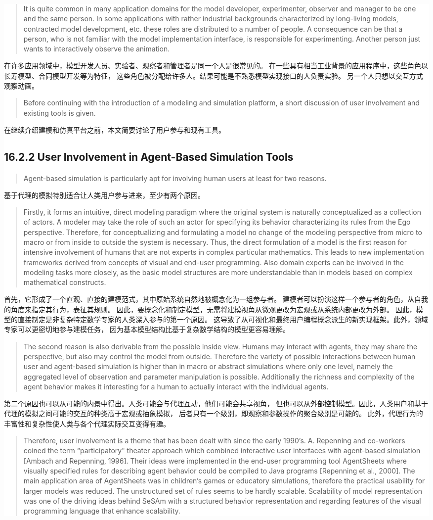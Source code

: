 > It is quite common in many application domains for the model developer, experimenter,
  observer and manager to be one and the same person. In some applications with rather
  industrial backgrounds characterized by long-living models, contracted model development,
  etc. these roles are distributed to a number of people. A consequence can be that a person,
  who is not familiar with the model implementation interface, is responsible for experimenting. 
  Another person just wants to interactively observe the animation.

在许多应用领域中，模型开发人员、实验者、观察者和管理者是同一个人是很常见的。
在一些具有相当工业背景的应用程序中，这些角色以长寿模型、合同模型开发等为特征，
这些角色被分配给许多人。结果可能是不熟悉模型实现接口的人负责实验。
另一个人只想以交互方式观察动画。

> Before continuing with the introduction of a modeling and simulation platform, a short
discussion of user involvement and existing tools is given.

在继续介绍建模和仿真平台之前，本文简要讨论了用户参与和现有工具。

## 16.2.2 User Involvement in Agent-Based Simulation Tools

> Agent-based simulation is particularly apt for involving human users at least for two reasons.

基于代理的模拟特别适合让人类用户参与进来，至少有两个原因。

> Firstly, it forms an intuitive, direct modeling paradigm where the original system is
naturally conceptualized as a collection of actors. A modeler may take the role of such an
actor for specifying its behavior characterizing its rules from the Ego perspective. Therefore,
for conceptualizing and formulating a model no change of the modeling perspective from
micro to macro or from inside to outside the system is necessary. Thus, the direct formulation
of a model is the first reason for intensive involvement of humans that are not experts in
complex particular mathematics. This leads to new implementation frameworks derived
from concepts of visual and end-user programming. Also domain experts can be involved
in the modeling tasks more closely, as the basic model structures are more understandable
than in models based on complex mathematical constructs.

首先，它形成了一个直观、直接的建模范式，其中原始系统自然地被概念化为一组参与者。
建模者可以扮演这样一个参与者的角色，从自我的角度来指定其行为，表征其规则。
因此，要概念化和制定模型，无需将建模视角从微观更改为宏观或从系统内部更改为外部。
因此，模型的直接制定是非复杂特定数学专家的人类深入参与的第一个原因。
这导致了从可视化和最终用户编程概念派生的新实现框架。此外，领域专家可以更密切地参与建模任务，
因为基本模型结构比基于复杂数学结构的模型更容易理解。

> The second reason is also derivable from the possible inside view. Humans may interact
with agents, they may share the perspective, but also may control the model from outside.
Therefore the variety of possible interactions between human user and agent-based simulation
is higher than in macro or abstract simulations where only one level, namely the
aggregated level of observation and parameter manipulation is possible. Additionally the
richness and complexity of the agent behavior makes it interesting for a human to actually
interact with the individual agents.

第二个原因也可以从可能的内景中得出。人类可能会与代理互动，他们可能会共享视角，
但也可以从外部控制模型。因此，人类用户和基于代理的模拟之间可能的交互的种类高于宏观或抽象模拟，
后者只有一个级别，即观察和参数操作的聚合级别是可能的。
此外，代理行为的丰富性和复杂性使人类与各个代理实际交互变得有趣。

> Therefore, user involvement is a theme that has been dealt with since the early 1990’s.
A. Repenning and co-workers coined the term “participatory" theater approach which
combined interactive user interfaces with agent-based simulation [Ambach and Repenning,
1996]. Their ideas were implemented in the end-user programming tool AgentSheets where
visually specified rules for describing agent behavior could be compiled to Java programs
[Repenning et al., 2000]. The main application area of AgentSheets was in children’s games
or educatory simulations, therefore the practical usability for larger models was reduced.
The unstructured set of rules seems to be hardly scalable. Scalability of model representation
was one of the driving ideas behind SeSAm with a structured behavior representation
and regarding features of the visual programming language that enhance scalability.
